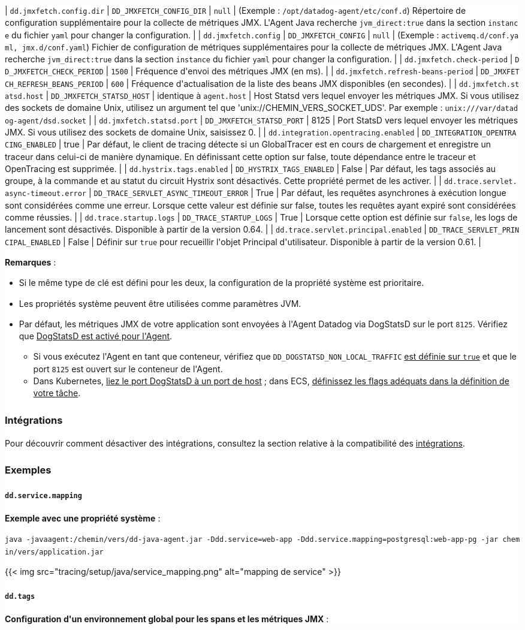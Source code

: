 | `dd.jmxfetch.config.dir`               | `DD_JMXFETCH_CONFIG_DIR`               | `null`                            | (Exemple : `/opt/datadog-agent/etc/conf.d`) Répertoire de configuration supplémentaire pour la collecte de métriques JMX. L'Agent Java recherche `jvm_direct:true` dans la section `instance` du fichier `yaml` pour changer la configuration.                                            |
| `dd.jmxfetch.config`                   | `DD_JMXFETCH_CONFIG`                   | `null`                            | (Exemple : `activemq.d/conf.yaml, jmx.d/conf.yaml`) Fichier de configuration de métriques supplémentaires pour la collecte de métriques JMX. L'Agent Java recherche `jvm_direct:true` dans la section `instance` du fichier `yaml` pour changer la configuration.                                  |
| `dd.jmxfetch.check-period`             | `DD_JMXFETCH_CHECK_PERIOD`             | `1500`                            | Fréquence d'envoi des métriques JMX (en ms).                                                                                                   |
| `dd.jmxfetch.refresh-beans-period`     | `DD_JMXFETCH_REFRESH_BEANS_PERIOD`     | `600`                             | Fréquence d'actualisation de la liste des beans JMX disponibles (en secondes).                                                                             |
| `dd.jmxfetch.statsd.host`              | `DD_JMXFETCH_STATSD_HOST`              | identique à `agent.host`              | Host Statsd vers lequel envoyer les métriques JMX. Si vous utilisez des sockets de domaine Unix, utilisez un argument tel que 'unix://CHEMIN_VERS_SOCKET_UDS'. Par exemple : `unix:///var/datadog-agent/dsd.socket`                                                                                                            |
| `dd.jmxfetch.statsd.port`              | `DD_JMXFETCH_STATSD_PORT`              | 8125                              | Port StatsD vers lequel envoyer les métriques JMX. Si vous utilisez des sockets de domaine Unix, saisissez 0.                                                                                                                                                                                                                              |
| `dd.integration.opentracing.enabled`              | `DD_INTEGRATION_OPENTRACING_ENABLED`              | true                              | Par défaut, le client de tracing détecte si un GlobalTracer est en cours de chargement et enregistre un traceur dans celui-ci de manière dynamique. En définissant cette option sur false, toute dépendance entre le traceur et OpenTracing est supprimée.                                                                                                                                                                                                                              |
| `dd.hystrix.tags.enabled` | `DD_HYSTRIX_TAGS_ENABLED` | False | Par défaut, les tags associés au groupe, à la commande et au statut du circuit Hystrix sont désactivés. Cette propriété permet de les activer. |
| `dd.trace.servlet.async-timeout.error` | `DD_TRACE_SERVLET_ASYNC_TIMEOUT_ERROR` | True | Par défaut, les requêtes asynchrones à exécution longue sont considérées comme une erreur. Lorsque cette valeur est définie sur false, toutes les requêtes ayant expiré sont considérées comme réussies. |
| `dd.trace.startup.logs`                | `DD_TRACE_STARTUP_LOGS`                | True | Lorsque cette option est définie sur `false`, les logs de lancement sont désactivés. Disponible à partir de la version 0.64. |
| `dd.trace.servlet.principal.enabled`                | `DD_TRACE_SERVLET_PRINCIPAL_ENABLED`                | False | Définir sur `true` pour recueillir l'objet Principal d'utilisateur. Disponible à partir de la version 0.61. |


**Remarques** :

- Si le même type de clé est défini pour les deux, la configuration de la propriété système est prioritaire.
- Les propriétés système peuvent être utilisées comme paramètres JVM.
- Par défaut, les métriques JMX de votre application sont envoyées à l'Agent Datadog via DogStatsD sur le port `8125`. Vérifiez que [DogStatsD est activé pour l'Agent][9].

  - Si vous exécutez l'Agent en tant que conteneur, vérifiez que `DD_DOGSTATSD_NON_LOCAL_TRAFFIC` [est définie sur `true`][10] et que le port `8125` est ouvert sur le conteneur de l'Agent.
  - Dans Kubernetes, [liez le port DogStatsD à un port de host][14] ; dans ECS, [définissez les flags adéquats dans la définition de votre tâche][12].

### Intégrations

Pour découvrir comment désactiver des intégrations, consultez la section relative à la compatibilité des [intégrations][13].

### Exemples

#### `dd.service.mapping`

**Exemple avec une propriété système** :

```shell
java -javaagent:/chemin/vers/dd-java-agent.jar -Ddd.service=web-app -Ddd.service.mapping=postgresql:web-app-pg -jar chemin/vers/application.jar
```

{{< img src="tracing/setup/java/service_mapping.png" alt="mapping de service"  >}}

#### `dd.tags`

**Configuration d'un environnement global pour les spans et les métriques JMX** :


[1]: /fr/agent/guide/agent-configuration-files/#agent-main-configuration-file
[1]: /fr/tracing/serverless_functions/
[1]: /fr/agent/basic_agent_usage/heroku/#installation
[2]: /fr/integrations/cloud_foundry/#trace-collection
[3]: /fr/integrations/amazon_elasticbeanstalk/
[4]: /fr/infrastructure/serverless/azure_app_services/#overview
[5]: /fr/integrations/
[6]: /fr/help/
[1]: https://docs.spring.io/spring-boot/docs/current/reference/html/deployment.html#deployment-script-customization-when-it-runs
[1]: https://access.redhat.com/documentation/en-us/red_hat_jboss_enterprise_application_platform/7.0/html/configuration_guide/configuring_jvm_settings
[1]: https://www.ibm.com/support/pages/setting-generic-jvm-arguments-websphere-application-server
[1]: /fr/tracing/profiler/getting_started/?tab=java
[2]: /fr/tracing/compatibility_requirements/java
[3]: https://app.datadoghq.com/apm/docs
[4]: https://docs.oracle.com/javase/7/docs/technotes/tools/solaris/java.html
[5]: https://docs.oracle.com/javase/8/docs/api/java/lang/instrument/package-summary.html
[6]: /fr/tracing/connect_logs_and_traces/java/
[7]: /fr/tracing/setup/docker/
[8]: https://github.com/DataDog/dd-trace-java/blob/master/dd-java-agent/instrumentation/trace-annotation/src/main/java/datadog/trace/instrumentation/trace_annotation/TraceAnnotationsInstrumentation.java#L37
[9]: /fr/developers/dogstatsd/#setup
[10]: /fr/agent/docker/#dogstatsd-custom-metrics
[11]: /fr/developers/dogstatsd/
[12]: /fr/integrations/amazon_ecs/?tab=python#create-an-ecs-task
[13]: /fr/tracing/compatibility_requirements/java#disabling-integrations
[14]: /fr/integrations/java/?tab=host#metric-collection
[15]: https://github.com/openzipkin/b3-propagation